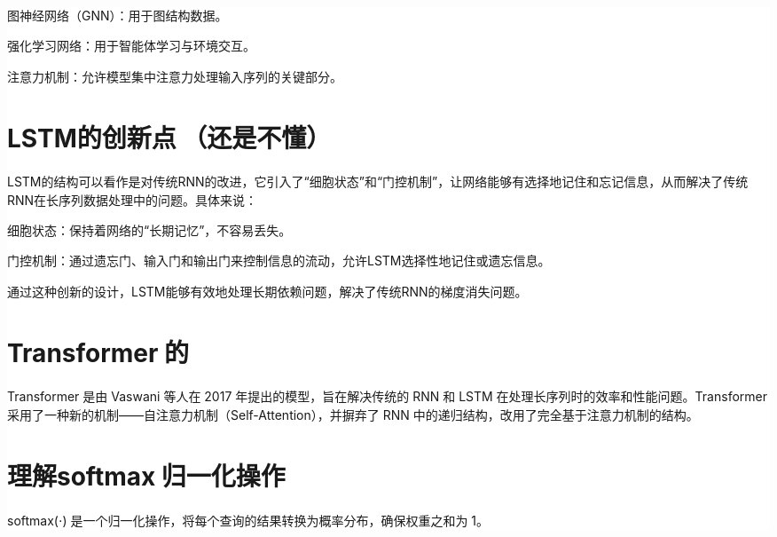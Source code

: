图神经网络（GNN）：用于图结构数据。

强化学习网络：用于智能体学习与环境交互。

注意力机制：允许模型集中注意力处理输入序列的关键部分。



# LSTM的创新点 （还是不懂）
LSTM的结构可以看作是对传统RNN的改进，它引入了“细胞状态”和“门控机制”，让网络能够有选择地记住和忘记信息，从而解决了传统RNN在长序列数据处理中的问题。具体来说：

细胞状态：保持着网络的“长期记忆”，不容易丢失。

门控机制：通过遗忘门、输入门和输出门来控制信息的流动，允许LSTM选择性地记住或遗忘信息。

通过这种创新的设计，LSTM能够有效地处理长期依赖问题，解决了传统RNN的梯度消失问题。


# Transformer 的
Transformer 是由 Vaswani 等人在 2017 年提出的模型，旨在解决传统的 RNN 和 LSTM 在处理长序列时的效率和性能问题。Transformer 采用了一种新的机制——自注意力机制（Self-Attention），并摒弃了 RNN 中的递归结构，改用了完全基于注意力机制的结构。


# 理解softmax 归一化操作
softmax(⋅) 是一个归一化操作，将每个查询的结果转换为概率分布，确保权重之和为 1。